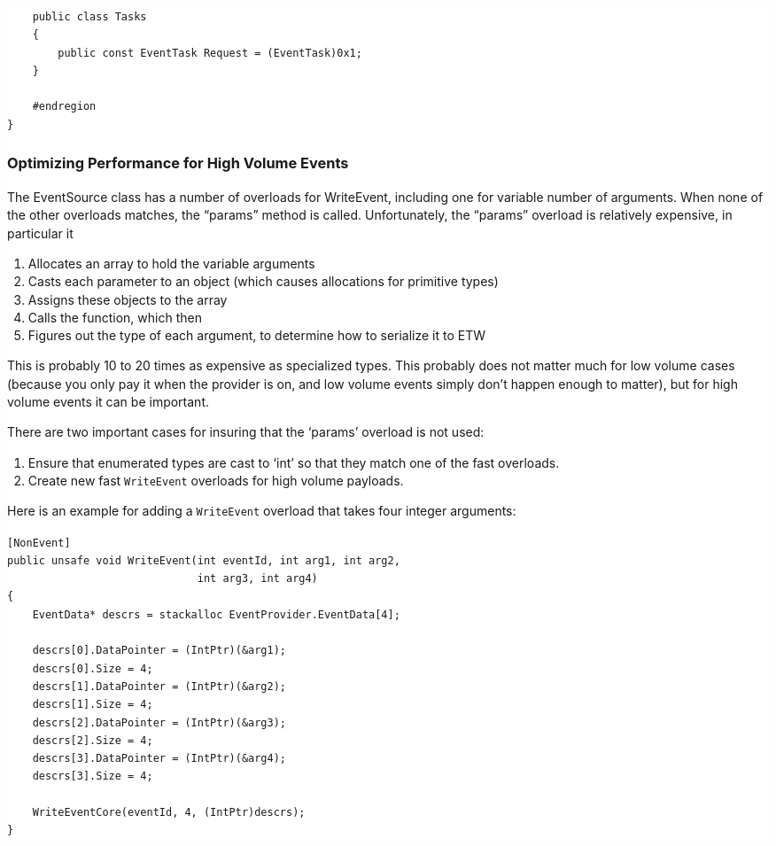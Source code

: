         public class Tasks
        {
            public const EventTask Request = (EventTask)0x1;
        }

        #endregion
    }

### Optimizing Performance for High Volume Events

The EventSource class has a number of overloads for WriteEvent, including one
for variable number of arguments. When none of the other overloads matches, the
“params” method is called. Unfortunately, the “params” overload is relatively
expensive, in particular it

1. Allocates an array to hold the variable arguments
2. Casts each parameter to an object (which causes allocations for primitive
   types)
3. Assigns these objects to the array
4. Calls the function, which then
5. Figures out the type of each argument, to determine how to serialize it to
   ETW

This is probably 10 to 20 times as expensive as specialized types. This probably
does not matter much for low volume cases (because you only pay it when the
provider is on, and low volume events simply don’t happen enough to matter), but
for high volume events it can be important. 

There are two important cases for insuring that the ‘params’ overload is not
used:

1. Ensure that enumerated types are cast to ‘int’ so that they match one of the
   fast overloads. 
2. Create new fast `WriteEvent` overloads for high volume payloads. 

Here is an example for adding a `WriteEvent` overload that takes four integer
arguments:

    [NonEvent]
    public unsafe void WriteEvent(int eventId, int arg1, int arg2, 
                                  int arg3, int arg4) 
    {
        EventData* descrs = stackalloc EventProvider.EventData[4];

        descrs[0].DataPointer = (IntPtr)(&arg1);
        descrs[0].Size = 4;
        descrs[1].DataPointer = (IntPtr)(&arg2);
        descrs[1].Size = 4;
        descrs[2].DataPointer = (IntPtr)(&arg3);
        descrs[2].Size = 4;
        descrs[3].DataPointer = (IntPtr)(&arg4);
        descrs[3].Size = 4;

        WriteEventCore(eventId, 4, (IntPtr)descrs);
    }


[ETW]: http://msdn.microsoft.com/en-us/library/bb968803(VS.85).aspx
[ETW-Schema]: http://msdn.microsoft.com/en-us/library/aa384043(v=VS.85).aspx
[ETW-Vance]: http://blogs.msdn.com/b/vancem/archive/tags/eventsource/